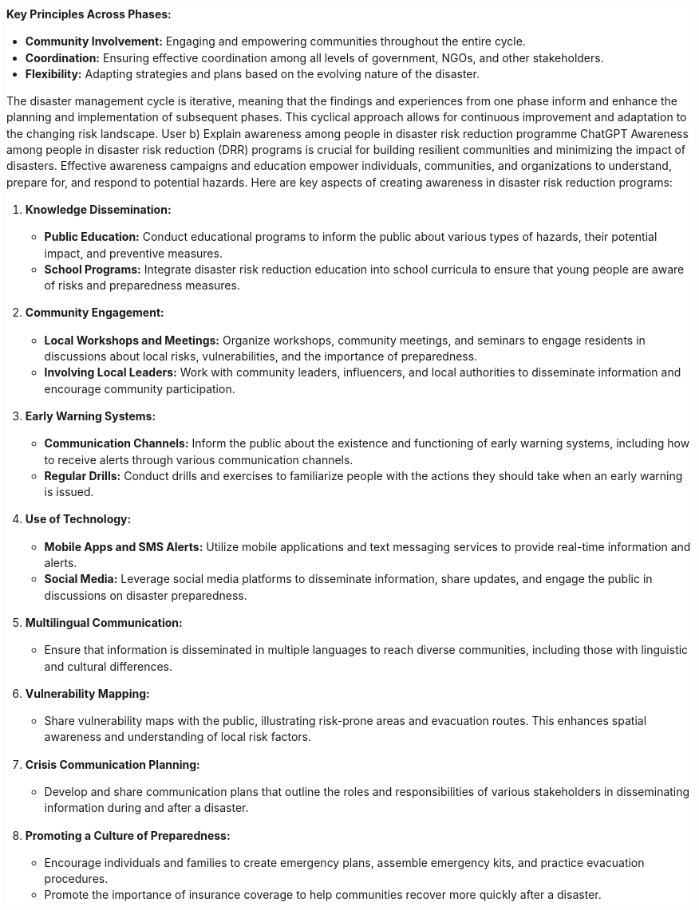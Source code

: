**Key Principles Across Phases:**
- **Community Involvement:** Engaging and empowering communities throughout the entire cycle.
- **Coordination:** Ensuring effective coordination among all levels of government, NGOs, and other stakeholders.
- **Flexibility:** Adapting strategies and plans based on the evolving nature of the disaster.

The disaster management cycle is iterative, meaning that the findings and experiences from one phase inform and enhance the planning and implementation of subsequent phases. This cyclical approach allows for continuous improvement and adaptation to the changing risk landscape.
User
b) Explain awareness among people in disaster risk reduction programme
ChatGPT
Awareness among people in disaster risk reduction (DRR) programs is crucial for building resilient communities and minimizing the impact of disasters. Effective awareness campaigns and education empower individuals, communities, and organizations to understand, prepare for, and respond to potential hazards. Here are key aspects of creating awareness in disaster risk reduction programs:

1. **Knowledge Dissemination:**
   - **Public Education:** Conduct educational programs to inform the public about various types of hazards, their potential impact, and preventive measures.
   - **School Programs:** Integrate disaster risk reduction education into school curricula to ensure that young people are aware of risks and preparedness measures.

2. **Community Engagement:**
   - **Local Workshops and Meetings:** Organize workshops, community meetings, and seminars to engage residents in discussions about local risks, vulnerabilities, and the importance of preparedness.
   - **Involving Local Leaders:** Work with community leaders, influencers, and local authorities to disseminate information and encourage community participation.

3. **Early Warning Systems:**
   - **Communication Channels:** Inform the public about the existence and functioning of early warning systems, including how to receive alerts through various communication channels.
   - **Regular Drills:** Conduct drills and exercises to familiarize people with the actions they should take when an early warning is issued.

4. **Use of Technology:**
   - **Mobile Apps and SMS Alerts:** Utilize mobile applications and text messaging services to provide real-time information and alerts.
   - **Social Media:** Leverage social media platforms to disseminate information, share updates, and engage the public in discussions on disaster preparedness.

5. **Multilingual Communication:**
   - Ensure that information is disseminated in multiple languages to reach diverse communities, including those with linguistic and cultural differences.

6. **Vulnerability Mapping:**
   - Share vulnerability maps with the public, illustrating risk-prone areas and evacuation routes. This enhances spatial awareness and understanding of local risk factors.

7. **Crisis Communication Planning:**
   - Develop and share communication plans that outline the roles and responsibilities of various stakeholders in disseminating information during and after a disaster.

8. **Promoting a Culture of Preparedness:**
   - Encourage individuals and families to create emergency plans, assemble emergency kits, and practice evacuation procedures.
   - Promote the importance of insurance coverage to help communities recover more quickly after a disaster.
